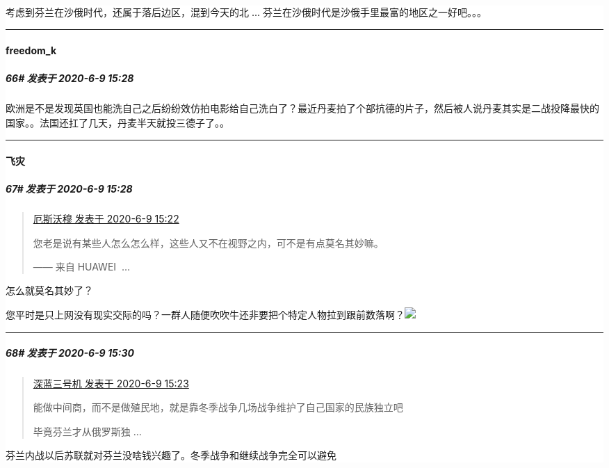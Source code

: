 
考虑到芬兰在沙俄时代，还属于落后边区，混到今天的北 ...</blockquote>
芬兰在沙俄时代是沙俄手里最富的地区之一好吧。。。







-----

####  freedom_k  
##### 66#       发表于 2020-6-9 15:28




欧洲是不是发现英国也能洗自己之后纷纷效仿拍电影给自己洗白了？最近丹麦拍了个部抗德的片子，然后被人说丹麦其实是二战投降最快的国家。。法国还扛了几天，丹麦半天就投三德子了。。







-----

####  飞灾  
##### 67#       发表于 2020-6-9 15:28



<blockquote><a href="httphttps://bbs.saraba1st.com/2b/forum.php?mod=redirect&amp;goto=findpost&amp;pid=47736005&amp;ptid=1940611" target="_blank">厄斯沃穆 发表于 2020-6-9 15:22</a>

您老是说有某些人怎么怎么样，这些人又不在视野之内，可不是有点莫名其妙嘛。


—— 来自 HUAWEI  ...</blockquote>
怎么就莫名其妙了？

您平时是只上网没有现实交际的吗？一群人随便吹吹牛还非要把个特定人物拉到跟前数落啊？<img src="https://static.saraba1st.com/image/smiley/face2017/067.png" referrerpolicy="no-referrer">







-----

####  ######  
##### 68#       发表于 2020-6-9 15:30



<blockquote><a href="httphttps://bbs.saraba1st.com/2b/forum.php?mod=redirect&amp;goto=findpost&amp;pid=47736018&amp;ptid=1940611" target="_blank">深蓝三号机 发表于 2020-6-9 15:23</a>

能做中间商，而不是做殖民地，就是靠冬季战争几场战争维护了自己国家的民族独立吧


毕竟芬兰才从俄罗斯独 ...</blockquote>
芬兰内战以后苏联就对芬兰没啥钱兴趣了。冬季战争和继续战争完全可以避免


